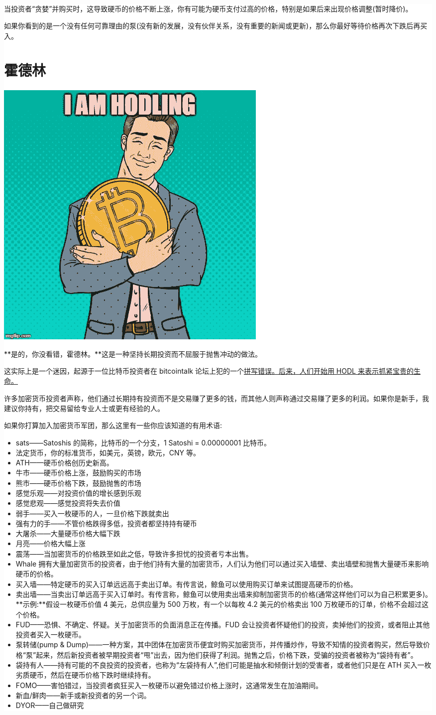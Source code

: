 当投资者“贪婪”并购买时，这导致硬币的价格不断上涨，你有可能为硬币支付过高的价格，特别是如果后来出现价格调整(暂时降价)。

如果你看到的是一个没有任何可靠理由的泵(没有新的发展，没有伙伴关系，没有重要的新闻或更新)，那么你最好等待价格再次下跌后再买入。

# **霍德林**

![](img/a11b9943196c2885831f2af5a030f22d.png)

**是的，你没看错，霍德林。**这是一种坚持长期投资而不屈服于抛售冲动的做法。

这实际上是一个迷因，起源于一位比特币投资者在 bitcointalk 论坛上犯的一个[拼写错误。后来，人们开始用 HODL 来表示抓紧宝贵的生命。](https://bitcointalk.org/index.php?topic=375643.0)

许多加密货币投资者声称，他们通过长期持有投资而不是交易赚了更多的钱，而其他人则声称通过交易赚了更多的利润。如果你是新手，我建议你持有，把交易留给专业人士或更有经验的人。

如果你打算加入加密货币军团，那么这里有一些你应该知道的有用术语:

*   sats——Satoshis 的简称，比特币的一个分支，1 Satoshi = 0.00000001 比特币。
*   法定货币，你的标准货币，如美元，英镑，欧元，CNY 等。
*   ATH——硬币价格创历史新高。
*   牛市——硬币价格上涨，鼓励购买的市场
*   熊市——硬币价格下跌，鼓励抛售的市场
*   感觉乐观——对投资价值的增长感到乐观
*   感觉悲观——感觉投资将失去价值
*   弱手——买入一枚硬币的人，一旦价格下跌就卖出
*   强有力的手——不管价格跌得多低，投资者都坚持持有硬币
*   大屠杀——大量硬币价格大幅下跌
*   月亮——价格大幅上涨
*   震荡——当加密货币的价格跌至如此之低，导致许多担忧的投资者亏本出售。
*   Whale 拥有大量加密货币的投资者，由于他们持有大量的加密货币，人们认为他们可以通过买入墙壁、卖出墙壁和抛售大量硬币来影响硬币的价格。
*   买入墙——特定硬币的买入订单远远高于卖出订单。有传言说，鲸鱼可以使用购买订单来试图提高硬币的价格。
*   卖出墙——当卖出订单远高于买入订单时。有传言称，鲸鱼可以使用卖出墙来抑制加密货币的价格(通常这样他们可以为自己积累更多)。**示例:**假设一枚硬币价值 4 美元，总供应量为 500 万枚，有一个以每枚 4.2 美元的价格卖出 100 万枚硬币的订单，价格不会超过这个价格。
*   FUD——恐惧、不确定、怀疑。关于加密货币的负面消息正在传播。FUD 会让投资者怀疑他们的投资，卖掉他们的投资，或者阻止其他投资者买入一枚硬币。
*   泵转储(pump & Dump)——一种方案，其中团体在加密货币便宜时购买加密货币，并传播炒作，导致不知情的投资者购买，然后导致价格“泵”起来，然后新投资者被早期投资者“甩”出去，因为他们获得了利润。抛售之后，价格下跌，受骗的投资者被称为“袋持有者”。
*   袋持有人——持有可能的不良投资的投资者，也称为“左袋持有人”,他们可能是抽水和倾倒计划的受害者，或者他们只是在 ATH 买入一枚劣质硬币，然后在硬币价格下跌时继续持有。
*   FOMO——害怕错过，当投资者疯狂买入一枚硬币以避免错过价格上涨时，这通常发生在加油期间。
*   新血/鲜肉——新手或新投资者的另一个词。
*   DYOR——自己做研究
